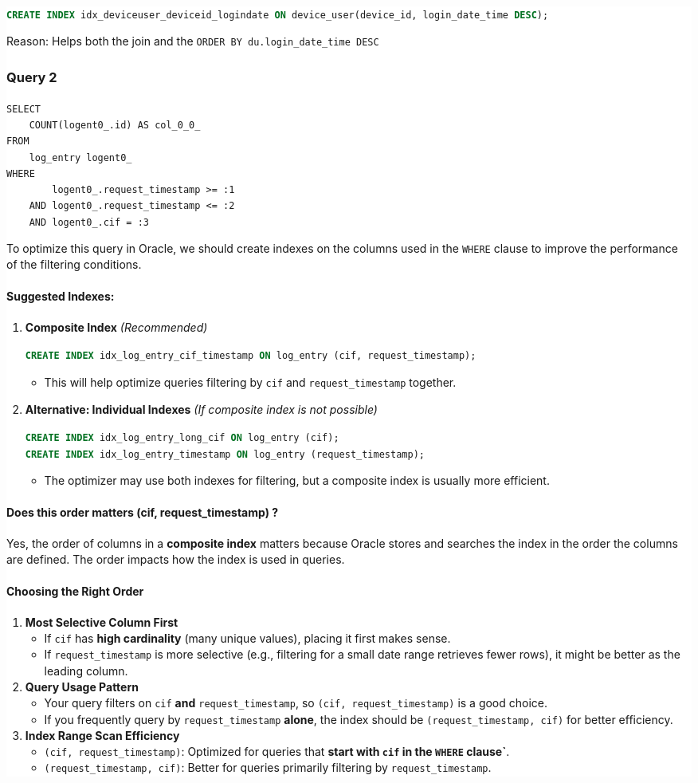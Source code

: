 ```sql
CREATE INDEX idx_deviceuser_deviceid_logindate ON device_user(device_id, login_date_time DESC);
```

Reason: Helps both the join and the `ORDER BY du.login_date_time DESC`

### Query 2

```
SELECT
    COUNT(logent0_.id) AS col_0_0_
FROM
    log_entry logent0_
WHERE
        logent0_.request_timestamp >= :1
    AND logent0_.request_timestamp <= :2
    AND logent0_.cif = :3
```

To optimize this query in Oracle, we should create indexes on the columns used in the `WHERE` clause to improve the performance of the filtering conditions.

#### **Suggested Indexes:**

1.  **Composite Index** _(Recommended)_

    ```sql
    CREATE INDEX idx_log_entry_cif_timestamp ON log_entry (cif, request_timestamp);
    ```

    * This will help optimize queries filtering by `cif` and `request_timestamp` together.
2.  **Alternative: Individual Indexes** _(If composite index is not possible)_

    ```sql
    CREATE INDEX idx_log_entry_long_cif ON log_entry (cif);
    CREATE INDEX idx_log_entry_timestamp ON log_entry (request_timestamp);
    ```

    * The optimizer may use both indexes for filtering, but a composite index is usually more efficient.

#### Does this order matters (cif, request\_timestamp) ?

Yes, the order of columns in a **composite index** matters because Oracle stores and searches the index in the order the columns are defined. The order impacts how the index is used in queries.

#### **Choosing the Right Order**

1. **Most Selective Column First**
   * If `cif` has **high cardinality** (many unique values), placing it first makes sense.
   * If `request_timestamp` is more selective (e.g., filtering for a small date range retrieves fewer rows), it might be better as the leading column.
2. **Query Usage Pattern**
   * Your query filters on `cif` **and** `request_timestamp`, so `(cif, request_timestamp)` is a good choice.
   * If you frequently query by `request_timestamp` **alone**, the index should be `(request_timestamp, cif)` for better efficiency.
3. **Index Range Scan Efficiency**
   * `(cif, request_timestamp)`: Optimized for queries that **start with `cif` in the `WHERE` clause\`**.
   * `(request_timestamp, cif)`: Better for queries primarily filtering by `request_timestamp`.

